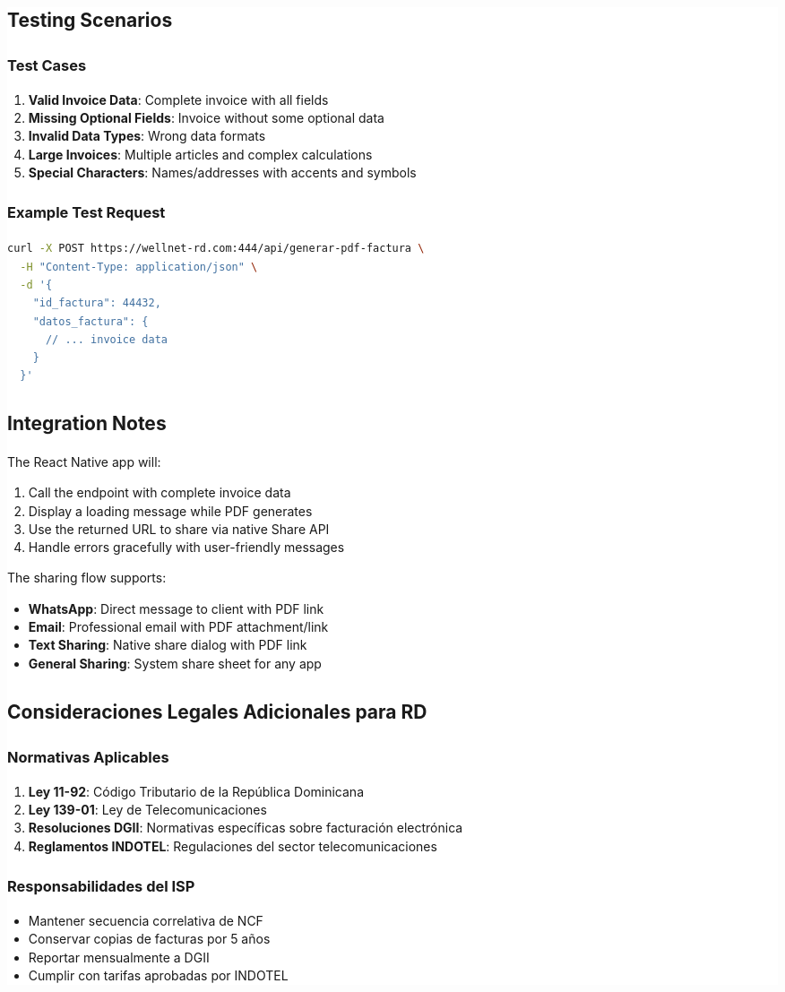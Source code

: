 ## Testing Scenarios

### Test Cases
1. **Valid Invoice Data**: Complete invoice with all fields
2. **Missing Optional Fields**: Invoice without some optional data
3. **Invalid Data Types**: Wrong data formats
4. **Large Invoices**: Multiple articles and complex calculations
5. **Special Characters**: Names/addresses with accents and symbols

### Example Test Request
```bash
curl -X POST https://wellnet-rd.com:444/api/generar-pdf-factura \
  -H "Content-Type: application/json" \
  -d '{
    "id_factura": 44432,
    "datos_factura": {
      // ... invoice data
    }
  }'
```

## Integration Notes

The React Native app will:
1. Call the endpoint with complete invoice data
2. Display a loading message while PDF generates
3. Use the returned URL to share via native Share API
4. Handle errors gracefully with user-friendly messages

The sharing flow supports:
- **WhatsApp**: Direct message to client with PDF link
- **Email**: Professional email with PDF attachment/link
- **Text Sharing**: Native share dialog with PDF link
- **General Sharing**: System share sheet for any app

## Consideraciones Legales Adicionales para RD

### Normativas Aplicables
1. **Ley 11-92**: Código Tributario de la República Dominicana
2. **Ley 139-01**: Ley de Telecomunicaciones
3. **Resoluciones DGII**: Normativas específicas sobre facturación electrónica
4. **Reglamentos INDOTEL**: Regulaciones del sector telecomunicaciones

### Responsabilidades del ISP
- Mantener secuencia correlativa de NCF
- Conservar copias de facturas por 5 años
- Reportar mensualmente a DGII
- Cumplir con tarifas aprobadas por INDOTEL
